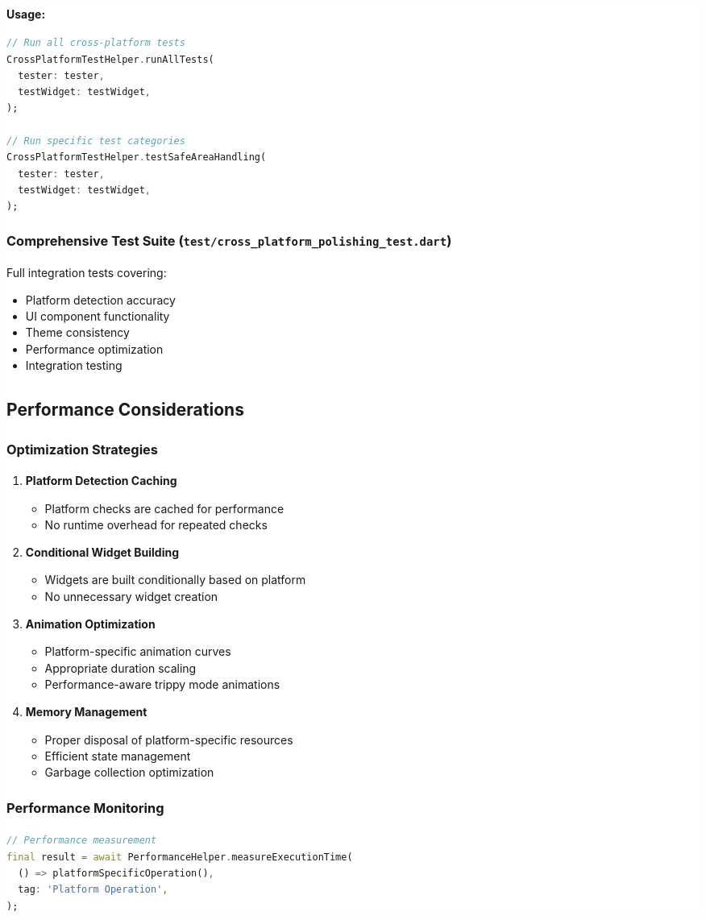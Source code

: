 **Usage:**
```dart
// Run all cross-platform tests
CrossPlatformTestHelper.runAllTests(
  tester: tester,
  testWidget: testWidget,
);

// Run specific test categories
CrossPlatformTestHelper.testSafeAreaHandling(
  tester: tester,
  testWidget: testWidget,
);
```

### Comprehensive Test Suite (`test/cross_platform_polishing_test.dart`)

Full integration tests covering:
- Platform detection accuracy
- UI component functionality
- Theme consistency
- Performance optimization
- Integration testing

## Performance Considerations

### Optimization Strategies

1. **Platform Detection Caching**
   - Platform checks are cached for performance
   - No runtime overhead for repeated checks

2. **Conditional Widget Building**
   - Widgets are built conditionally based on platform
   - No unnecessary widget creation

3. **Animation Optimization**
   - Platform-specific animation curves
   - Appropriate duration scaling
   - Performance-aware trippy mode animations

4. **Memory Management**
   - Proper disposal of platform-specific resources
   - Efficient state management
   - Garbage collection optimization

### Performance Monitoring

```dart
// Performance measurement
final result = await PerformanceHelper.measureExecutionTime(
  () => platformSpecificOperation(),
  tag: 'Platform Operation',
);
```
